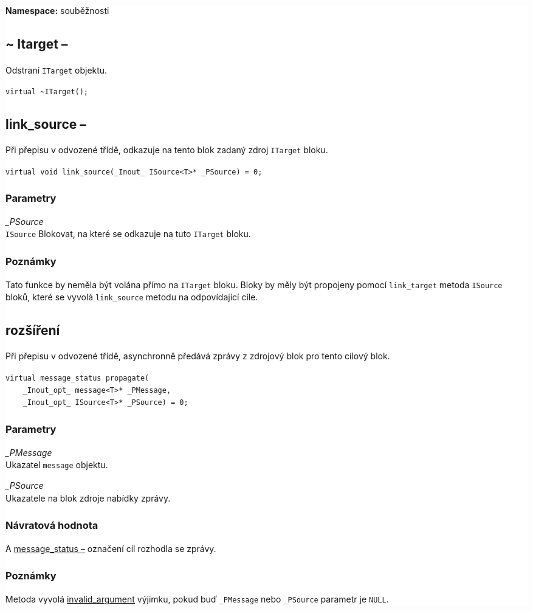 **Namespace:** souběžnosti

##  <a name="dtor"></a> ~ Itarget –

Odstraní `ITarget` objektu.

```
virtual ~ITarget();
```

##  <a name="link_source"></a> link_source –

Při přepisu v odvozené třídě, odkazuje na tento blok zadaný zdroj `ITarget` bloku.

```
virtual void link_source(_Inout_ ISource<T>* _PSource) = 0;
```

### <a name="parameters"></a>Parametry

*_PSource*<br/>
`ISource` Blokovat, na které se odkazuje na tuto `ITarget` bloku.

### <a name="remarks"></a>Poznámky

Tato funkce by neměla být volána přímo na `ITarget` bloku. Bloky by měly být propojeny pomocí `link_target` metoda `ISource` bloků, které se vyvolá `link_source` metodu na odpovídající cíle.

##  <a name="propagate"></a> rozšíření

Při přepisu v odvozené třídě, asynchronně předává zprávy z zdrojový blok pro tento cílový blok.

```
virtual message_status propagate(
    _Inout_opt_ message<T>* _PMessage,
    _Inout_opt_ ISource<T>* _PSource) = 0;
```

### <a name="parameters"></a>Parametry

*_PMessage*<br/>
Ukazatel `message` objektu.

*_PSource*<br/>
Ukazatele na blok zdroje nabídky zprávy.

### <a name="return-value"></a>Návratová hodnota

A [message_status –](concurrency-namespace-enums.md) označení cíl rozhodla se zprávy.

### <a name="remarks"></a>Poznámky

Metoda vyvolá [invalid_argument](../../../standard-library/invalid-argument-class.md) výjimku, pokud buď `_PMessage` nebo `_PSource` parametr je `NULL`.
